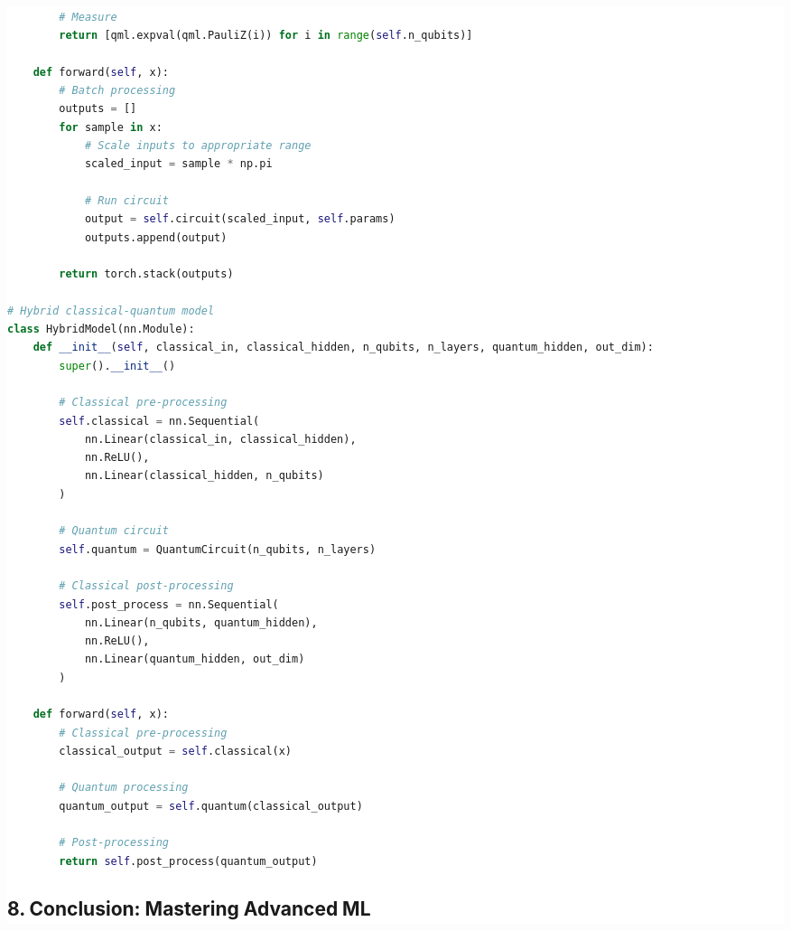 ```python
        # Measure
        return [qml.expval(qml.PauliZ(i)) for i in range(self.n_qubits)]
    
    def forward(self, x):
        # Batch processing
        outputs = []
        for sample in x:
            # Scale inputs to appropriate range
            scaled_input = sample * np.pi
            
            # Run circuit
            output = self.circuit(scaled_input, self.params)
            outputs.append(output)
            
        return torch.stack(outputs)

# Hybrid classical-quantum model
class HybridModel(nn.Module):
    def __init__(self, classical_in, classical_hidden, n_qubits, n_layers, quantum_hidden, out_dim):
        super().__init__()
        
        # Classical pre-processing
        self.classical = nn.Sequential(
            nn.Linear(classical_in, classical_hidden),
            nn.ReLU(),
            nn.Linear(classical_hidden, n_qubits)
        )
        
        # Quantum circuit
        self.quantum = QuantumCircuit(n_qubits, n_layers)
        
        # Classical post-processing
        self.post_process = nn.Sequential(
            nn.Linear(n_qubits, quantum_hidden),
            nn.ReLU(),
            nn.Linear(quantum_hidden, out_dim)
        )
        
    def forward(self, x):
        # Classical pre-processing
        classical_output = self.classical(x)
        
        # Quantum processing
        quantum_output = self.quantum(classical_output)
        
        # Post-processing
        return self.post_process(quantum_output)
```

## 8. Conclusion: Mastering Advanced ML
